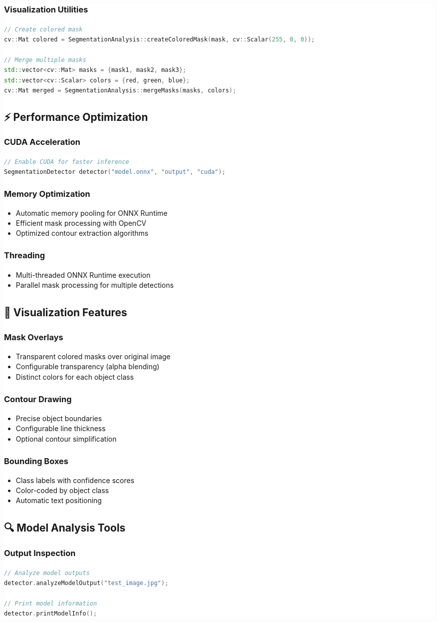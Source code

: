 ### Visualization Utilities
```cpp
// Create colored mask
cv::Mat colored = SegmentationAnalysis::createColoredMask(mask, cv::Scalar(255, 0, 0));

// Merge multiple masks
std::vector<cv::Mat> masks = {mask1, mask2, mask3};
std::vector<cv::Scalar> colors = {red, green, blue};
cv::Mat merged = SegmentationAnalysis::mergeMasks(masks, colors);
```

## ⚡ Performance Optimization

### CUDA Acceleration
```cpp
// Enable CUDA for faster inference
SegmentationDetector detector("model.onnx", "output", "cuda");
```

### Memory Optimization
- Automatic memory pooling for ONNX Runtime
- Efficient mask processing with OpenCV
- Optimized contour extraction algorithms

### Threading
- Multi-threaded ONNX Runtime execution
- Parallel mask processing for multiple detections

## 🎨 Visualization Features

### Mask Overlays
- Transparent colored masks over original image
- Configurable transparency (alpha blending)
- Distinct colors for each object class

### Contour Drawing
- Precise object boundaries
- Configurable line thickness
- Optional contour simplification

### Bounding Boxes
- Class labels with confidence scores
- Color-coded by object class
- Automatic text positioning

## 🔍 Model Analysis Tools

### Output Inspection
```cpp
// Analyze model outputs
detector.analyzeModelOutput("test_image.jpg");

// Print model information
detector.printModelInfo();
```
